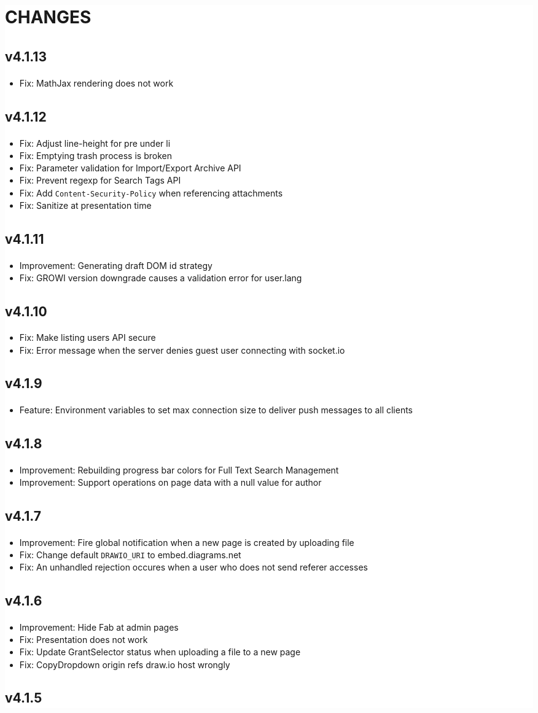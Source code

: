 # CHANGES

## v4.1.13

* Fix: MathJax rendering does not work

## v4.1.12

* Fix: Adjust line-height for pre under li
* Fix: Emptying trash process is broken
* Fix: Parameter validation for Import/Export Archive API
* Fix: Prevent regexp for Search Tags API
* Fix: Add `Content-Security-Policy` when referencing attachments
* Fix: Sanitize at presentation time

## v4.1.11

* Improvement: Generating draft DOM id strategy
* Fix: GROWI version downgrade causes a validation error for user.lang

## v4.1.10

* Fix: Make listing users API secure
* Fix: Error message when the server denies guest user connecting with socket.io

## v4.1.9

* Feature: Environment variables to set max connection size to deliver push messages to all clients

## v4.1.8

* Improvement: Rebuilding progress bar colors for Full Text Search Management
* Improvement: Support operations on page data with a null value for author

## v4.1.7

* Improvement: Fire global notification when a new page is created by uploading file
* Fix: Change default `DRAWIO_URI` to embed.diagrams.net
* Fix: An unhandled rejection occures when a user who does not send referer accesses

## v4.1.6

* Improvement: Hide Fab at admin pages
* Fix: Presentation does not work
* Fix: Update GrantSelector status when uploading a file to a new page
* Fix: CopyDropdown origin refs draw.io host wrongly

## v4.1.5
